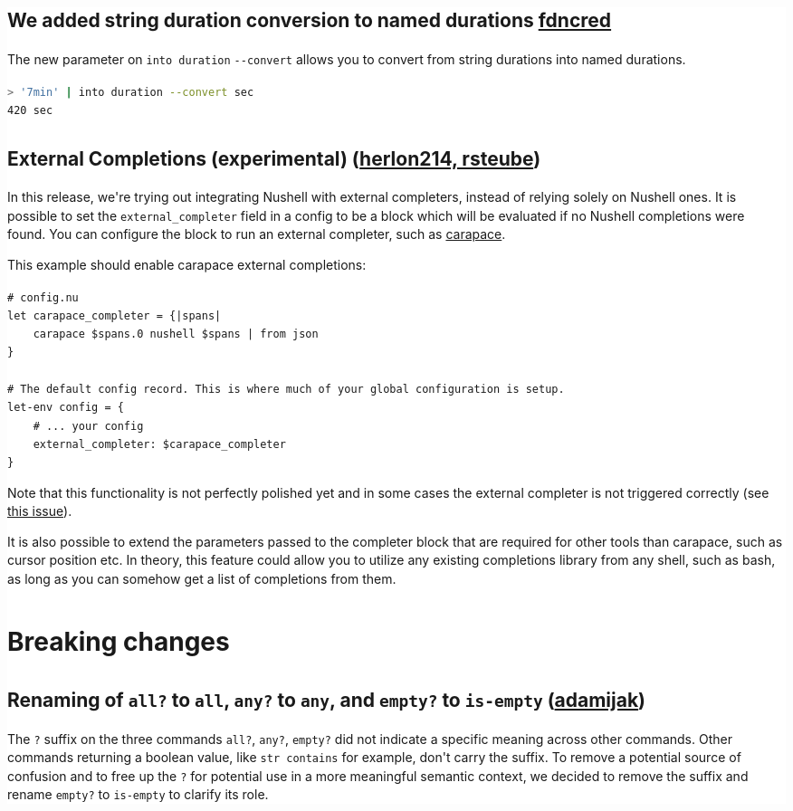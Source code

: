 ## We added string duration conversion to named durations [fdncred](https://github.com/nushell/nushell/pull/6406)

The new parameter on `into duration` `--convert` allows you to convert from string durations into named durations.

```sh
> '7min' | into duration --convert sec
420 sec
```

## External Completions (experimental) ([herlon214, rsteube](https://github.com/nushell/nushell/pull/6295))

In this release, we're trying out integrating Nushell with external completers, instead of relying solely on Nushell ones. It is possible to set the `external_completer` field in a config to be a block which will be evaluated if no Nushell completions were found. You can configure the block to run an external completer, such as [carapace](https://github.com/rsteube/carapace).

This example should enable carapace external completions:
```
# config.nu
let carapace_completer = {|spans|
    carapace $spans.0 nushell $spans | from json
}

# The default config record. This is where much of your global configuration is setup.
let-env config = {
    # ... your config
    external_completer: $carapace_completer
}
```

Note that this functionality is not perfectly polished yet and in some cases the external completer is not triggered correctly (see [this issue](https://github.com/nushell/nushell/issues/6378)).

It is also possible to extend the parameters passed to the completer block that are required for other tools than carapace, such as cursor position etc.
In theory, this feature could allow you to utilize any existing completions library from any shell, such as bash, as long as you can somehow get a list of completions from them.

# Breaking changes

## Renaming of `all?` to `all`, `any?` to `any`, and `empty?` to `is-empty` ([adamijak](https://github.com/nushell/nushell/pull/6464))

The `?` suffix on the three commands `all?`, `any?`, `empty?` did not indicate a specific meaning across other commands.
Other commands returning a boolean value, like `str contains` for example, don't carry the suffix.
To remove a potential source of confusion and to free up the `?` for potential use in a more meaningful semantic context, we decided to remove the suffix and rename `empty?` to `is-empty` to clarify its role.
